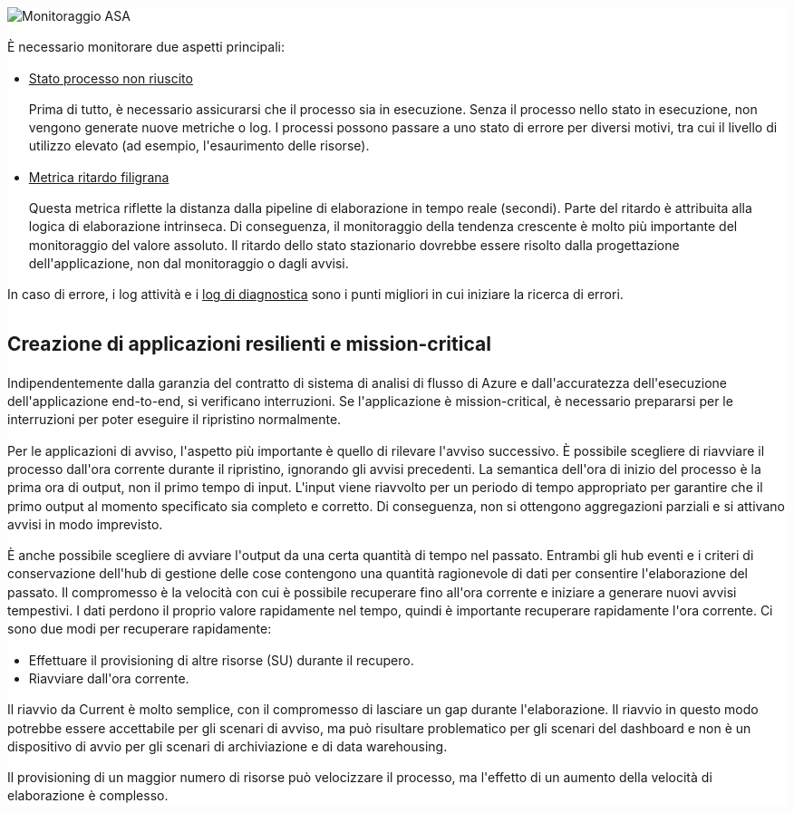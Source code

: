 ![Monitoraggio ASA](media/stream-analytics-solution-patterns/monitoring.png)

È necessario monitorare due aspetti principali:

- [Stato processo non riuscito](job-states.md)

    Prima di tutto, è necessario assicurarsi che il processo sia in esecuzione. Senza il processo nello stato in esecuzione, non vengono generate nuove metriche o log. I processi possono passare a uno stato di errore per diversi motivi, tra cui il livello di utilizzo elevato (ad esempio, l'esaurimento delle risorse).

- [Metrica ritardo filigrana](https://azure.microsoft.com/blog/new-metric-in-azure-stream-analytics-tracks-latency-of-your-streaming-pipeline/)

    Questa metrica riflette la distanza dalla pipeline di elaborazione in tempo reale (secondi). Parte del ritardo è attribuita alla logica di elaborazione intrinseca. Di conseguenza, il monitoraggio della tendenza crescente è molto più importante del monitoraggio del valore assoluto. Il ritardo dello stato stazionario dovrebbe essere risolto dalla progettazione dell'applicazione, non dal monitoraggio o dagli avvisi.

In caso di errore, i log attività e i [log di diagnostica](stream-analytics-job-diagnostic-logs.md) sono i punti migliori in cui iniziare la ricerca di errori.

## <a name="build-resilient-and-mission-critical-applications"></a>Creazione di applicazioni resilienti e mission-critical

Indipendentemente dalla garanzia del contratto di sistema di analisi di flusso di Azure e dall'accuratezza dell'esecuzione dell'applicazione end-to-end, si verificano interruzioni. Se l'applicazione è mission-critical, è necessario prepararsi per le interruzioni per poter eseguire il ripristino normalmente.

Per le applicazioni di avviso, l'aspetto più importante è quello di rilevare l'avviso successivo. È possibile scegliere di riavviare il processo dall'ora corrente durante il ripristino, ignorando gli avvisi precedenti. La semantica dell'ora di inizio del processo è la prima ora di output, non il primo tempo di input. L'input viene riavvolto per un periodo di tempo appropriato per garantire che il primo output al momento specificato sia completo e corretto. Di conseguenza, non si ottengono aggregazioni parziali e si attivano avvisi in modo imprevisto.

È anche possibile scegliere di avviare l'output da una certa quantità di tempo nel passato. Entrambi gli hub eventi e i criteri di conservazione dell'hub di gestione delle cose contengono una quantità ragionevole di dati per consentire l'elaborazione del passato. Il compromesso è la velocità con cui è possibile recuperare fino all'ora corrente e iniziare a generare nuovi avvisi tempestivi. I dati perdono il proprio valore rapidamente nel tempo, quindi è importante recuperare rapidamente l'ora corrente. Ci sono due modi per recuperare rapidamente:

- Effettuare il provisioning di altre risorse (SU) durante il recupero.
- Riavviare dall'ora corrente.

Il riavvio da Current è molto semplice, con il compromesso di lasciare un gap durante l'elaborazione. Il riavvio in questo modo potrebbe essere accettabile per gli scenari di avviso, ma può risultare problematico per gli scenari del dashboard e non è un dispositivo di avvio per gli scenari di archiviazione e di data warehousing.

Il provisioning di un maggior numero di risorse può velocizzare il processo, ma l'effetto di un aumento della velocità di elaborazione è complesso.
